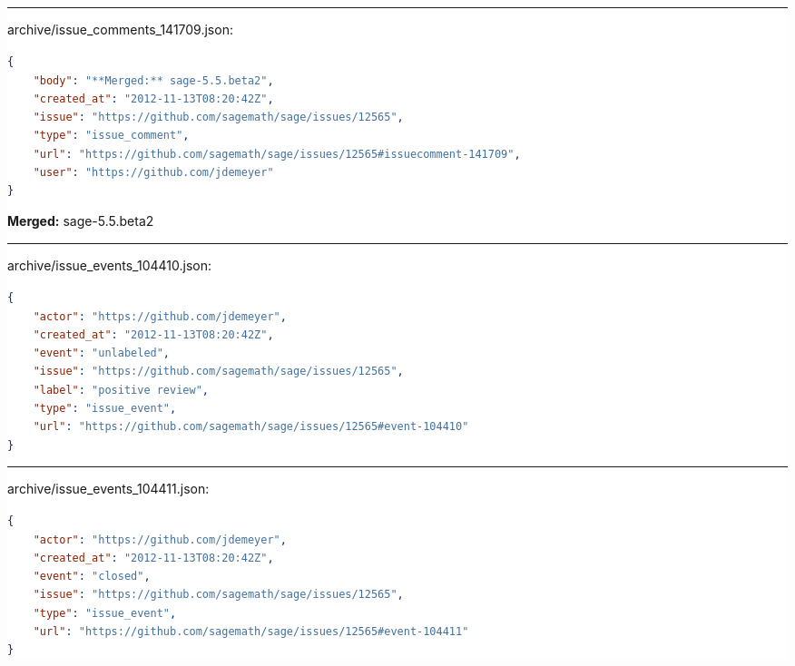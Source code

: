 

---

archive/issue_comments_141709.json:
```json
{
    "body": "**Merged:** sage-5.5.beta2",
    "created_at": "2012-11-13T08:20:42Z",
    "issue": "https://github.com/sagemath/sage/issues/12565",
    "type": "issue_comment",
    "url": "https://github.com/sagemath/sage/issues/12565#issuecomment-141709",
    "user": "https://github.com/jdemeyer"
}
```

**Merged:** sage-5.5.beta2



---

archive/issue_events_104410.json:
```json
{
    "actor": "https://github.com/jdemeyer",
    "created_at": "2012-11-13T08:20:42Z",
    "event": "unlabeled",
    "issue": "https://github.com/sagemath/sage/issues/12565",
    "label": "positive review",
    "type": "issue_event",
    "url": "https://github.com/sagemath/sage/issues/12565#event-104410"
}
```



---

archive/issue_events_104411.json:
```json
{
    "actor": "https://github.com/jdemeyer",
    "created_at": "2012-11-13T08:20:42Z",
    "event": "closed",
    "issue": "https://github.com/sagemath/sage/issues/12565",
    "type": "issue_event",
    "url": "https://github.com/sagemath/sage/issues/12565#event-104411"
}
```
